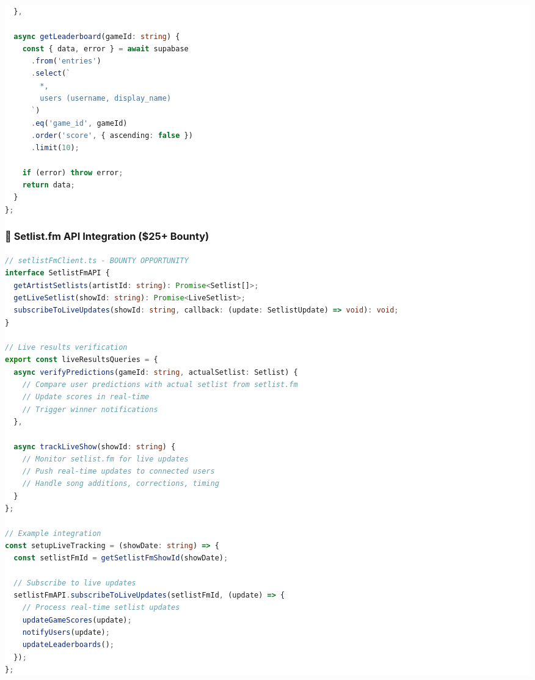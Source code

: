 ```typescript
  },
  
  async getLeaderboard(gameId: string) {
    const { data, error } = await supabase
      .from('entries')
      .select(`
        *,
        users (username, display_name)
      `)
      .eq('game_id', gameId)
      .order('score', { ascending: false })
      .limit(10);
    
    if (error) throw error;
    return data;
  }
};
```

### 📡 **Setlist.fm API Integration ($25+ Bounty)**
```typescript
// setlistFmClient.ts - BOUNTY OPPORTUNITY
interface SetlistFmAPI {
  getArtistSetlists(artistId: string): Promise<Setlist[]>;
  getLiveSetlist(showId: string): Promise<LiveSetlist>;
  subscribeToLiveUpdates(showId: string, callback: (update: SetlistUpdate) => void): void;
}

// Live results verification
export const liveResultsQueries = {
  async verifyPredictions(gameId: string, actualSetlist: Setlist) {
    // Compare user predictions with actual setlist from setlist.fm
    // Update scores in real-time
    // Trigger winner notifications
  },
  
  async trackLiveShow(showId: string) {
    // Monitor setlist.fm for live updates
    // Push real-time updates to connected users
    // Handle song additions, corrections, timing
  }
};

// Example integration
const setupLiveTracking = (showDate: string) => {
  const setlistFmId = getSetlistFmShowId(showDate);
  
  // Subscribe to live updates
  setlistFmAPI.subscribeToLiveUpdates(setlistFmId, (update) => {
    // Process real-time setlist updates
    updateGameScores(update);
    notifyUsers(update);
    updateLeaderboards();
  });
};
```
